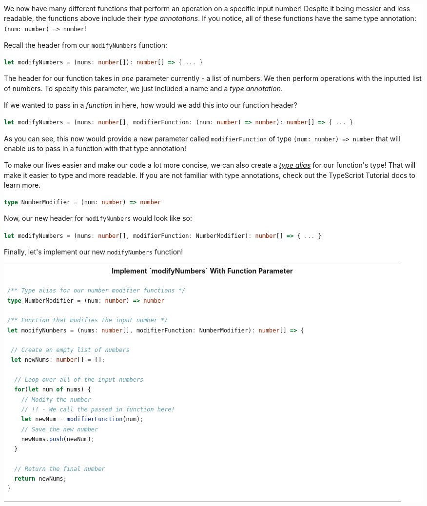 We now have many different functions that perform an operation on a specific input number! Despite it being messier and less readable, the functions above include their *type annotations*. If you notice, all of these functions have the same type annotation: `(num: number) => number`!

Recall the header from our `modifyNumbers` function:

```ts
let modifyNumbers = (nums: number[]): number[] => { ... }
```

The header for our function takes in *one* parameter currently - a list of numbers. We then perform operations with the inputted list of numbers. To specify this parameter, we just included a name and a *type annotation*.

If we wanted to pass in a *function* in here, how would we add this into our function header?

```ts
let modifyNumbers = (nums: number[], modifierFunction: (num: number) => number): number[] => { ... }
```

As you can see, this now would provide a new parameter called `modifierFunction` of type `(num: number) => number` that will enable us to pass in a function with that type annotation! 

To make our lives easier and make our code a lot more concise, we can also create a [*type alias*](https://github.com/unc-csxl/orientation/blob/main/frontend/typescript_tutorial.md#type-aliases) for our function's type! That will make it easier to type and more readable. If you are not familiar with type annotations, check out the TypeScript Tutorial docs to learn more.
 
```ts
type NumberModifier = (num: number) => number
```

Now, our new header for `modifyNumbers` would look like so:

```ts
let modifyNumbers = (nums: number[], modifierFunction: NumberModifier): number[] => { ... }
```

Finally, let's implement our new `modifyNumbers` function!

<table>
<tr><th width="800">Implement `modifyNumbers` With Function Parameter</th></tr>
<tr>
<td>
 
```ts
/** Type alias for our number modifier functions */
type NumberModifier = (num: number) => number

/** Function that modifies the input number */
let modifyNumbers = (nums: number[], modifierFunction: NumberModifier): number[] => {

 // Create an empty list of numbers
 let newNums: number[] = [];

  // Loop over all of the input numbers
  for(let num of nums) {
    // Modify the number
    // !! - We call the passed in function here!
    let newNum = modifierFunction(num);
    // Save the new number
    newNums.push(newNum);
  }

  // Return the final number
  return newNums;
}
```
